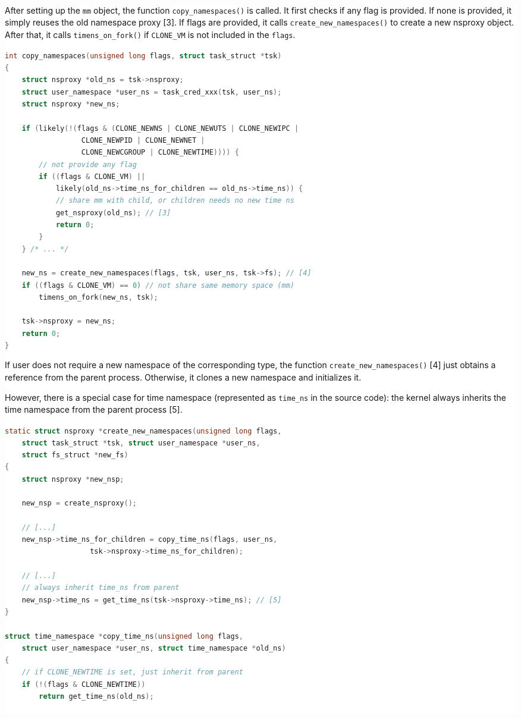 
After setting up the `mm` object, the function `copy_namespaces()` is called. It first checks if any flag is provided. If none is provided, it simply reuses the old namespace proxy [3]. If flags are provided, it calls `create_new_namespaces()` to create a new nsproxy object. After that, it calls `timens_on_fork()` if `CLONE_VM` is not included in the `flags`.

``` c
int copy_namespaces(unsigned long flags, struct task_struct *tsk)
{
    struct nsproxy *old_ns = tsk->nsproxy;
    struct user_namespace *user_ns = task_cred_xxx(tsk, user_ns);
    struct nsproxy *new_ns;

    if (likely(!(flags & (CLONE_NEWNS | CLONE_NEWUTS | CLONE_NEWIPC |
                  CLONE_NEWPID | CLONE_NEWNET |
                  CLONE_NEWCGROUP | CLONE_NEWTIME)))) {
        // not provide any flag
        if ((flags & CLONE_VM) ||
            likely(old_ns->time_ns_for_children == old_ns->time_ns)) {
            // share mm with child, or children needs no new time ns
            get_nsproxy(old_ns); // [3]
            return 0;
        }
    } /* ... */

    new_ns = create_new_namespaces(flags, tsk, user_ns, tsk->fs); // [4]
    if ((flags & CLONE_VM) == 0) // not share same memory space (mm)
        timens_on_fork(new_ns, tsk);

    tsk->nsproxy = new_ns;
    return 0;
}
```

If user does not require a new namespace of the corresponding type, the function `create_new_namespaces()` [4] just obtains a reference from the parent process. Otherwise, it clones a new namespace and initializes it. 

However, there is a special case for time namespace (represented as `time_ns` in the source code): the kernel always inherits the time namespace from the parent process [5].

``` c
static struct nsproxy *create_new_namespaces(unsigned long flags,
    struct task_struct *tsk, struct user_namespace *user_ns,
    struct fs_struct *new_fs)
{
    struct nsproxy *new_nsp;

    new_nsp = create_nsproxy();
    
    // [...]
    new_nsp->time_ns_for_children = copy_time_ns(flags, user_ns,
                    tsk->nsproxy->time_ns_for_children);

    // [...]
    // always inherit time_ns from parent
    new_nsp->time_ns = get_time_ns(tsk->nsproxy->time_ns); // [5]
}

struct time_namespace *copy_time_ns(unsigned long flags,
    struct user_namespace *user_ns, struct time_namespace *old_ns)
{
    // if CLONE_NEWTIME is set, just inherit from parent
    if (!(flags & CLONE_NEWTIME))
        return get_time_ns(old_ns);
    
```